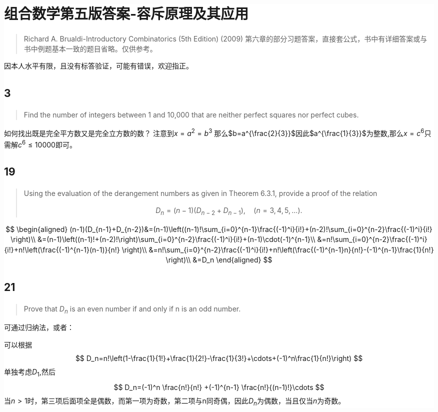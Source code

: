 # 组合数学第五版答案-容斥原理及其应用	

> Richard A. Brualdi-Introductory Combinatorics (5th Edition) (2009) 第六章的部分习题答案，直接套公式，书中有详细答案或与书中例题基本一致的题目省略。仅供参考。

因本人水平有限，且没有标答验证，可能有错误，欢迎指正。

## 3

> Find the number of integers between 1 and 10,000 that are neither perfect squares nor perfect cubes.

如何找出既是完全平方数又是完全立方数的数？
注意到$x=a^2=b^3$ 那么$b=a^{\frac{2}{3}}$因此$a^{\frac{1}{3}}$为整数,那么$x=c^6$只需解$c^6\leq10000$即可。

## 19

> Using the evaluation of the derangement numbers as given in Theorem 6.3.1, provide a proof of the relation
>
> $$
> D_n = (n-1)(D_{n-2} + D_{n-1}), \quad (n=3,4,5, ...).
> $$

$$
\begin{aligned}
(n-1)(D_{n-1}+D_{n-2})&=(n-1)\left((n-1)!\sum_{i=0}^{n-1}\frac{(-1)^i}{i!}+(n-2)!\sum_{i=0}^{n-2}\frac{(-1)^i}{i!} \right)\\
&=(n-1)\left((n-1)!+(n-2)!\right)\sum_{i=0}^{n-2}\frac{(-1)^i}{i!}+(n-1)\cdot(-1)^{n-1}\\
&=n!\sum_{i=0}^{n-2}\frac{(-1)^i}{i!}+n!\left(\frac{(-1)^{n-1}(n-1)}{n!} \right)\\
&=n!\sum_{i=0}^{n-2}\frac{(-1)^i}{i!}+n!\left(\frac{(-1)^{n-1}n}{n!}-(-1)^{n-1}\frac{1}{n!} \right)\\
&=D_n
\end{aligned}
$$

## 21

> Prove that $D_n$ is an even number if and only if n is an odd number.

可通过归纳法，或者：

可以根据
$$
D_n=n!\left(1-\frac{1}{1!}+\frac{1}{2!}-\frac{1}{3!}+\cdots+(-1)^n\frac{1}{n!}\right)
$$
单独考虑$D_1$,然后
$$
D_n=(-1)^n \frac{n!}{n!} +(-1)^{n-1} \frac{n!}{(n-1)!}\cdots
$$
当$n>1$时，第三项后面项全是偶数，而第一项为奇数，第二项与n同奇偶，因此$D_n$为偶数，当且仅当$n$为奇数。
